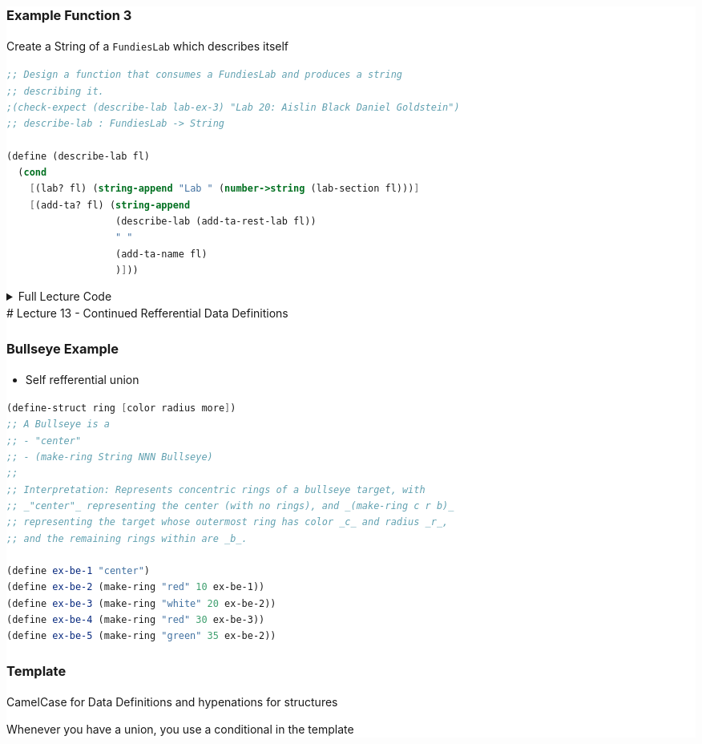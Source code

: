 ### Example Function 3

Create a String of a `FundiesLab` which describes itself

```scheme
;; Design a function that consumes a FundiesLab and produces a string
;; describing it.
;(check-expect (describe-lab lab-ex-3) "Lab 20: Aislin Black Daniel Goldstein")
;; describe-lab : FundiesLab -> String

(define (describe-lab fl)
  (cond
    [(lab? fl) (string-append "Lab " (number->string (lab-section fl)))]
    [(add-ta? fl) (string-append
                   (describe-lab (add-ta-rest-lab fl))
                   " "
                   (add-ta-name fl)
                   )]))
```

<details><summary>
Full Lecture Code

</summary></details>
# Lecture 13 - Continued Refferential Data Definitions

### Bullseye Example

- Self refferential union

```scheme
(define-struct ring [color radius more])
;; A Bullseye is a
;; - "center"
;; - (make-ring String NNN Bullseye)
;;
;; Interpretation: Represents concentric rings of a bullseye target, with
;; _"center"_ representing the center (with no rings), and _(make-ring c r b)_
;; representing the target whose outermost ring has color _c_ and radius _r_,
;; and the remaining rings within are _b_.

(define ex-be-1 "center")
(define ex-be-2 (make-ring "red" 10 ex-be-1))
(define ex-be-3 (make-ring "white" 20 ex-be-2))
(define ex-be-4 (make-ring "red" 30 ex-be-3))
(define ex-be-5 (make-ring "green" 35 ex-be-2))
```

### Template

CamelCase for Data Definitions and hypenations for structures

Whenever you have a union, you use a conditional in the template

